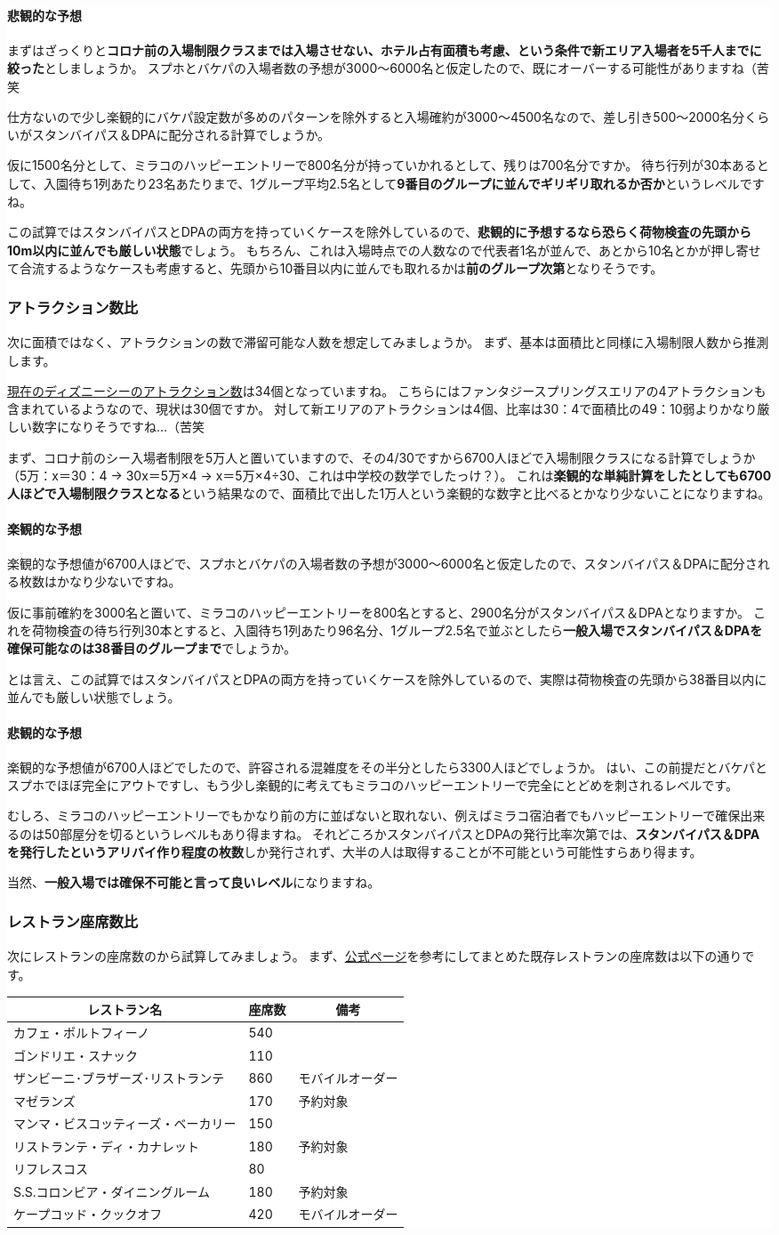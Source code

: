 
#### 悲観的な予想

まずはざっくりと**コロナ前の入場制限クラスまでは入場させない、ホテル占有面積も考慮、という条件で新エリア入場者を5千人までに絞った**としましょうか。
スプホとバケパの入場者数の予想が3000～6000名と仮定したので、既にオーバーする可能性がありますね（苦笑

仕方ないので少し楽観的にバケパ設定数が多めのパターンを除外すると入場確約が3000～4500名なので、差し引き500～2000名分くらいがスタンバイパス＆DPAに配分される計算でしょうか。

仮に1500名分として、ミラコのハッピーエントリーで800名分が持っていかれるとして、残りは700名分ですか。
待ち行列が30本あるとして、入園待ち1列あたり23名あたりまで、1グループ平均2.5名として**9番目のグループに並んでギリギリ取れるか否か**というレベルですね。

この試算ではスタンバイパスとDPAの両方を持っていくケースを除外しているので、**悲観的に予想するなら恐らく荷物検査の先頭から10m以内に並んでも厳しい状態**でしょう。
もちろん、これは入場時点での人数なので代表者1名が並んで、あとから10名とかが押し寄せて合流するようなケースも考慮すると、先頭から10番目以内に並んでも取れるかは**前のグループ次第**となりそうです。


### アトラクション数比

次に面積ではなく、アトラクションの数で滞留可能な人数を想定してみましょうか。
まず、基本は面積比と同様に入場制限人数から推測します。

[現在のディズニーシーのアトラクション数](https://www.tokyodisneyresort.jp/tds/attraction.html)は34個となっていますね。
こちらにはファンタジースプリングスエリアの4アトラクションも含まれているようなので、現状は30個ですか。
対して新エリアのアトラクションは4個、比率は30：4で面積比の49：10弱よりかなり厳しい数字になりそうですね…（苦笑

まず、コロナ前のシー入場者制限を5万人と置いていますので、その4/30ですから6700人ほどで入場制限クラスになる計算でしょうか（5万：x＝30：4 → 30x＝5万×4 → x＝5万×4÷30、これは中学校の数学でしたっけ？）。
これは**楽観的な単純計算をしたとしても6700人ほどで入場制限クラスとなる**という結果なので、面積比で出した1万人という楽観的な数字と比べるとかなり少ないことになりますね。

#### 楽観的な予想

楽観的な予想値が6700人ほどで、スプホとバケパの入場者数の予想が3000～6000名と仮定したので、スタンバイパス＆DPAに配分される枚数はかなり少ないですね。

仮に事前確約を3000名と置いて、ミラコのハッピーエントリーを800名とすると、2900名分がスタンバイパス＆DPAとなりますか。
これを荷物検査の待ち行列30本とすると、入園待ち1列あたり96名分、1グループ2.5名で並ぶとしたら**一般入場でスタンバイパス＆DPAを確保可能なのは38番目のグループまで**でしょうか。

とは言え、この試算ではスタンバイパスとDPAの両方を持っていくケースを除外しているので、実際は荷物検査の先頭から38番目以内に並んでも厳しい状態でしょう。

#### 悲観的な予想

楽観的な予想値が6700人ほどでしたので、許容される混雑度をその半分としたら3300人ほどでしょうか。
はい、この前提だとバケパとスプホでほぼ完全にアウトですし、もう少し楽観的に考えてもミラコのハッピーエントリーで完全にとどめを刺されるレベルです。

むしろ、ミラコのハッピーエントリーでもかなり前の方に並ばないと取れない、例えばミラコ宿泊者でもハッピーエントリーで確保出来るのは50部屋分を切るというレベルもあり得ますね。
それどころかスタンバイパスとDPAの発行比率次第では、**スタンバイパス＆DPAを発行したというアリバイ作り程度の枚数**しか発行されず、大半の人は取得することが不可能という可能性すらあり得ます。

当然、**一般入場では確保不可能と言って良いレベル**になりますね。

### レストラン座席数比

次にレストランの座席数のから試算してみましょう。
まず、[公式ページ](https://www.tokyodisneyresort.jp/tds/restaurant/list.html)を参考にしてまとめた既存レストランの座席数は以下の通りです。

| レストラン名 | 座席数 | 備考 |
| ------------- | ------------- | ------------- |
|カフェ・ポルトフィーノ|540||
|ゴンドリエ・スナック|110||
|ザンビーニ･ブラザーズ･リストランテ|860|モバイルオーダー|
|マゼランズ|170|予約対象|
|マンマ・ビスコッティーズ・ベーカリー|150||
|リストランテ・ディ・カナレット|180|予約対象|
|リフレスコス|80||
|S.S.コロンビア・ダイニングルーム|180|予約対象|
|ケープコッド・クックオフ|420|モバイルオーダー|